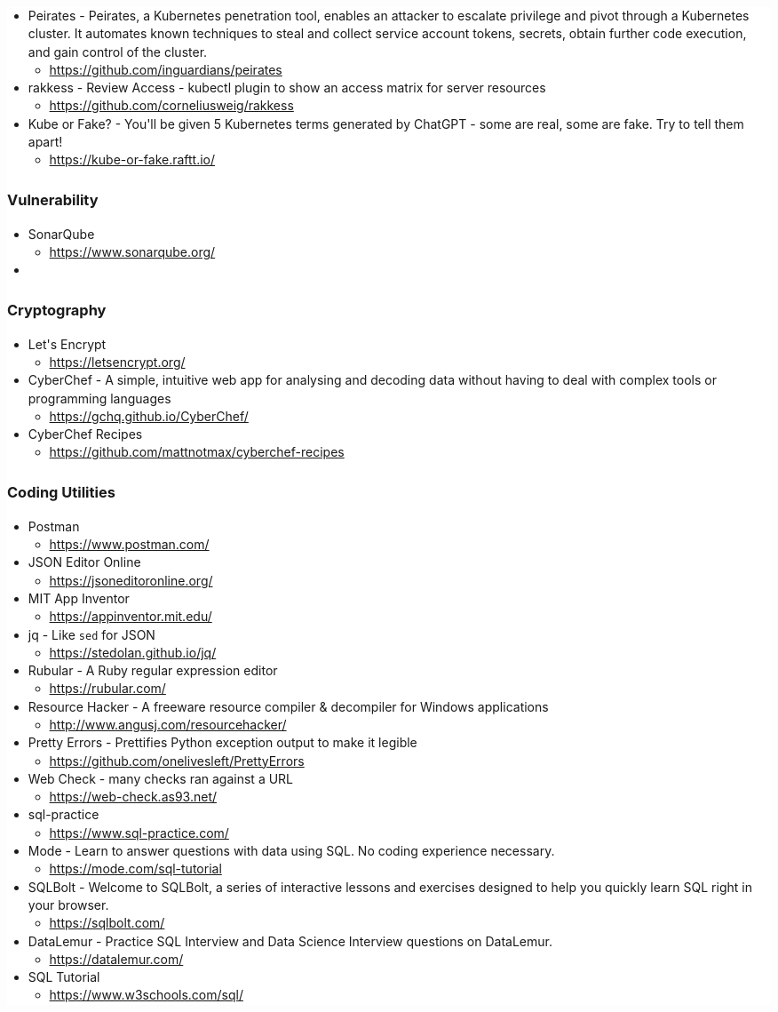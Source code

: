 - Peirates - Peirates, a Kubernetes penetration tool, enables an attacker to escalate privilege and pivot through a Kubernetes cluster. It automates known techniques to steal and collect service account tokens, secrets, obtain further code execution, and gain control of the cluster.
  - https://github.com/inguardians/peirates
- rakkess - Review Access - kubectl plugin to show an access matrix for server resources
  - https://github.com/corneliusweig/rakkess
- Kube or Fake? - You'll be given 5 Kubernetes terms generated by ChatGPT - some are real, some are fake. Try to tell them apart!
  - https://kube-or-fake.raftt.io/



### **Vulnerability**
- SonarQube
  - https://www.sonarqube.org/
- 

### **Cryptography**
- Let's Encrypt
  - https://letsencrypt.org/
- CyberChef - A simple, intuitive web app for analysing and decoding data without having to deal with complex tools or programming languages
  - https://gchq.github.io/CyberChef/
- CyberChef Recipes
  - https://github.com/mattnotmax/cyberchef-recipes

### **Coding Utilities**
- Postman
  - https://www.postman.com/
- JSON Editor Online
  - https://jsoneditoronline.org/
- MIT App Inventor
  - https://appinventor.mit.edu/
- jq - Like `sed` for JSON
  - https://stedolan.github.io/jq/
- Rubular - A Ruby regular expression editor
  - https://rubular.com/
- Resource Hacker - A freeware resource compiler & decompiler for Windows applications
  - http://www.angusj.com/resourcehacker/
- Pretty Errors - Prettifies Python exception output to make it legible
  - https://github.com/onelivesleft/PrettyErrors
- Web Check - many checks ran against a URL
  - https://web-check.as93.net/
- sql-practice
  - https://www.sql-practice.com/
- Mode - Learn to answer questions with data using SQL. No coding experience necessary.
  - https://mode.com/sql-tutorial
- SQLBolt - Welcome to SQLBolt, a series of interactive lessons and exercises designed to help you quickly learn SQL right in your browser.
  - https://sqlbolt.com/
- DataLemur - Practice SQL Interview and Data Science Interview questions on DataLemur.
  - https://datalemur.com/
- SQL Tutorial
  - https://www.w3schools.com/sql/
